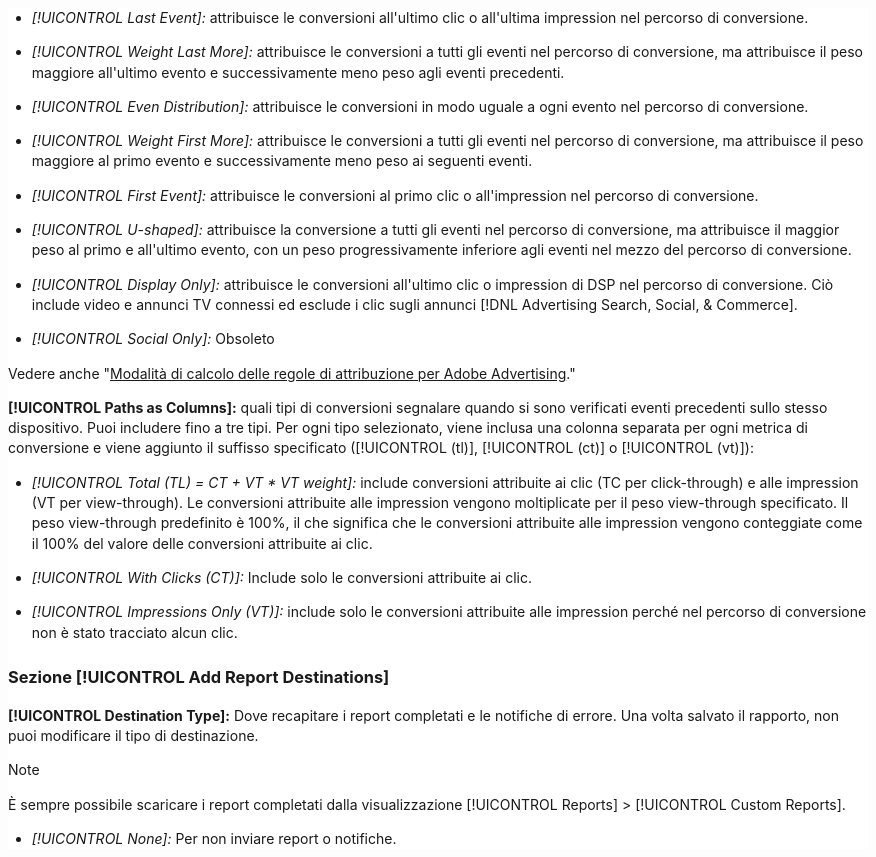    * *[!UICONTROL Last Event]:* attribuisce le conversioni all&#39;ultimo clic o all&#39;ultima impression nel percorso di conversione.

   * *[!UICONTROL Weight Last More]:* attribuisce le conversioni a tutti gli eventi nel percorso di conversione, ma attribuisce il peso maggiore all&#39;ultimo evento e successivamente meno peso agli eventi precedenti.

   * *[!UICONTROL Even Distribution]:* attribuisce le conversioni in modo uguale a ogni evento nel percorso di conversione.

   * *[!UICONTROL Weight First More]:* attribuisce le conversioni a tutti gli eventi nel percorso di conversione, ma attribuisce il peso maggiore al primo evento e successivamente meno peso ai seguenti eventi.

   * *[!UICONTROL First Event]:* attribuisce le conversioni al primo clic o all&#39;impression nel percorso di conversione.

   * *[!UICONTROL U-shaped]:* attribuisce la conversione a tutti gli eventi nel percorso di conversione, ma attribuisce il maggior peso al primo e all&#39;ultimo evento, con un peso progressivamente inferiore agli eventi nel mezzo del percorso di conversione.

   * *[!UICONTROL Display Only]:* attribuisce le conversioni all&#39;ultimo clic o impression di DSP nel percorso di conversione. Ciò include video e annunci TV connessi ed esclude i clic sugli annunci [!DNL Advertising Search, Social, & Commerce].

   * *[!UICONTROL Social Only]:* Obsoleto

Vedere anche &quot;[Modalità di calcolo delle regole di attribuzione per Adobe Advertising](/help/search-social-commerce/reports/attribution-rules.md).&quot;

**[!UICONTROL Paths as Columns]:** quali tipi di conversioni segnalare quando si sono verificati eventi precedenti sullo stesso dispositivo. Puoi includere fino a tre tipi. Per ogni tipo selezionato, viene inclusa una colonna separata per ogni metrica di conversione e viene aggiunto il suffisso specificato ([!UICONTROL (tl)], [!UICONTROL (ct)] o [!UICONTROL (vt)]):

* *[!UICONTROL Total (TL) = CT + VT \* VT weight]:* include conversioni attribuite ai clic (TC per click-through) e alle impression (VT per view-through). Le conversioni attribuite alle impression vengono moltiplicate per il peso view-through specificato. Il peso view-through predefinito è 100%, il che significa che le conversioni attribuite alle impression vengono conteggiate come il 100% del valore delle conversioni attribuite ai clic.

* *[!UICONTROL With Clicks (CT)]:* Include solo le conversioni attribuite ai clic.

* *[!UICONTROL Impressions Only (VT)]:* include solo le conversioni attribuite alle impression perché nel percorso di conversione non è stato tracciato alcun clic.

### Sezione [!UICONTROL Add Report Destinations]

**[!UICONTROL Destination Type]:** Dove recapitare i report completati e le notifiche di errore. Una volta salvato il rapporto, non puoi modificare il tipo di destinazione.

>[!NOTE]
>
>È sempre possibile scaricare i report completati dalla visualizzazione [!UICONTROL Reports] > [!UICONTROL Custom Reports].

* *[!UICONTROL None]:* Per non inviare report o notifiche.
